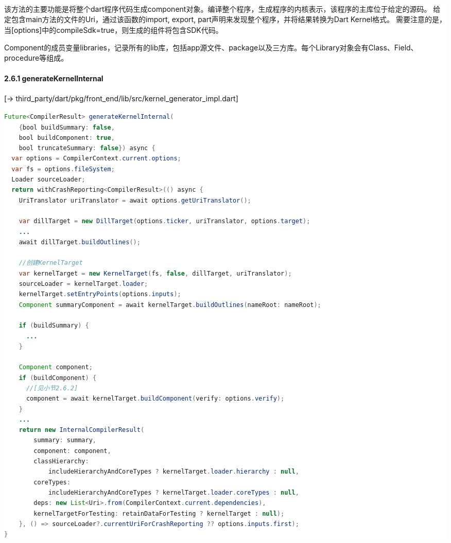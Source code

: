 该方法的主要功能是将整个dart程序代码生成component对象。编译整个程序，生成程序的内核表示，该程序的主库位于给定的源码。 给定包含main方法的文件的Uri，通过该函数的import, export, part声明来发现整个程序，并将结果转换为Dart Kernel格式。 需要注意的是，当[options]中的compileSdk=true，则生成的组件将包含SDK代码。

Component的成员变量libraries，记录所有的lib库，包括app源文件、package以及三方库。每个Library对象会有Class、Field、procedure等组成。


#### 2.6.1 generateKernelInternal
[-> third_party/dart/pkg/front_end/lib/src/kernel_generator_impl.dart]

```Java
Future<CompilerResult> generateKernelInternal(
    {bool buildSummary: false,
    bool buildComponent: true,
    bool truncateSummary: false}) async {
  var options = CompilerContext.current.options;
  var fs = options.fileSystem;
  Loader sourceLoader;
  return withCrashReporting<CompilerResult>(() async {
    UriTranslator uriTranslator = await options.getUriTranslator();

    var dillTarget = new DillTarget(options.ticker, uriTranslator, options.target);
    ...
    await dillTarget.buildOutlines();

    //创建KernelTarget
    var kernelTarget = new KernelTarget(fs, false, dillTarget, uriTranslator);
    sourceLoader = kernelTarget.loader;
    kernelTarget.setEntryPoints(options.inputs);
    Component summaryComponent = await kernelTarget.buildOutlines(nameRoot: nameRoot);

    if (buildSummary) {
      ...
    }

    Component component;
    if (buildComponent) {
      //[见小节2.6.2]
      component = await kernelTarget.buildComponent(verify: options.verify);
    }
    ...
    return new InternalCompilerResult(
        summary: summary,
        component: component,
        classHierarchy:
            includeHierarchyAndCoreTypes ? kernelTarget.loader.hierarchy : null,
        coreTypes:
            includeHierarchyAndCoreTypes ? kernelTarget.loader.coreTypes : null,
        deps: new List<Uri>.from(CompilerContext.current.dependencies),
        kernelTargetForTesting: retainDataForTesting ? kernelTarget : null);
    }, () => sourceLoader?.currentUriForCrashReporting ?? options.inputs.first);
}
```
